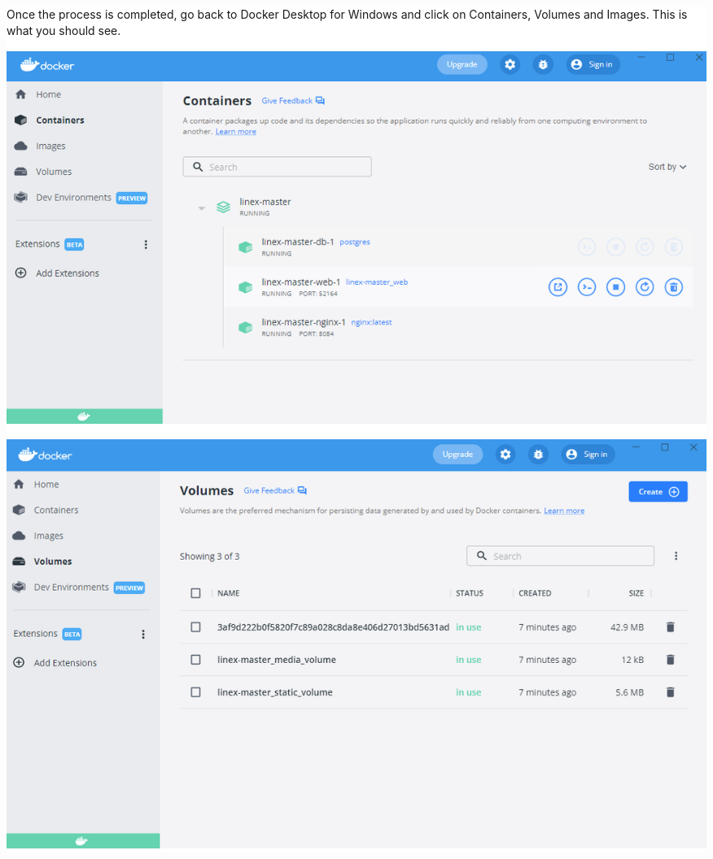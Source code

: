 Once the process is completed, go back to Docker Desktop for Windows and click on Containers, Volumes and Images. This is what you should see.

![LINEX_container](images/LINEX_container.png)

![LINEX_volume](images/LINEX_volume.png)

